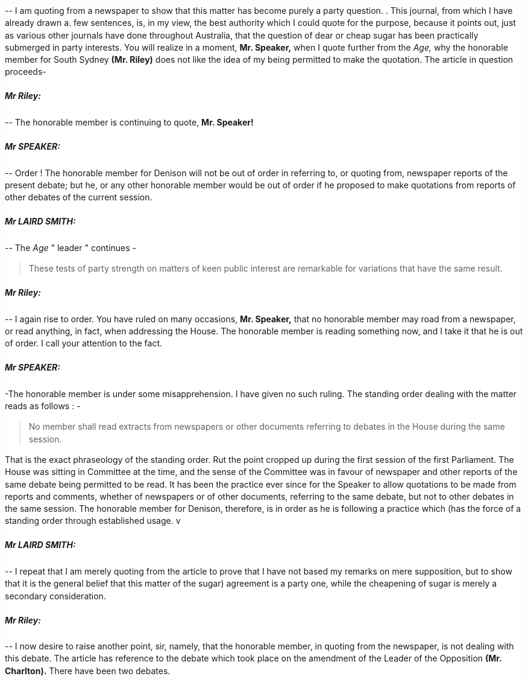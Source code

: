 -- I am quoting from a newspaper to show that this matter has become purely a party question. .  This  journal, from which I have already drawn a. few sentences, is, in my view, the best authority which I could quote for the purpose, because it points out, just as various other journals have done throughout Australia, that the question of dear or cheap sugar has been practically submerged in party interests. You will realize in a moment,  **Mr. Speaker,**  when I quote further from the  *Age,*  why the honorable member for South Sydney  **(Mr. Riley)**  does not like the idea of my being permitted to make the quotation. The article in question proceeds- 

##### Mr Riley:

-- The honorable member is continuing to quote,  **Mr. Speaker!** 

##### Mr SPEAKER:

-- Order ! The honorable member for Denison will not be out of order in referring to, or quoting from, newspaper reports of the present debate; but he, or any other honorable member would be out of order if he proposed to make quotations from reports of other debates of the current session. 

##### Mr LAIRD SMITH:

-- The  *Age*  " leader " continues - 

  >These tests of party strength on matters of keen public interest are remarkable for variations that have the same result. 

##### Mr Riley:

-- I again rise to order. You have ruled on many occasions,  **Mr. Speaker,**  that no honorable member may road from a newspaper, or read anything, in fact, when addressing the House. The honorable member is reading something now, and I take it that he is out of order. I call your attention to the fact. 

##### Mr SPEAKER:

-The honorable member is under some misapprehension. I have given no such ruling. The standing order dealing with the matter reads as follows : - 

  >No member shall read extracts from newspapers or other documents referring to debates in the House during the same session. 

That is the exact phraseology of the standing order. Rut the point cropped up during the first session of the first Parliament. The House was sitting in Committee at the time, and the sense of the Committee was in favour of newspaper and other reports of the same debate being permitted to be read. It has been the practice ever since for the  Speaker  to allow quotations to be made from reports and comments, whether of newspapers or of other documents, referring to the same debate, but not to other debates in the same session. The honorable member for Denison, therefore, is in order as he is following a practice which (has the force of a standing order through established usage. v 

##### Mr LAIRD SMITH:

-- I repeat that I am merely quoting from the article to prove that I have not based my remarks on mere supposition, but to show that it is the general belief that this matter of the sugar) agreement is a party one, while the cheapening of sugar is merely a secondary consideration. 

##### Mr Riley:

-- I now desire to raise another point, sir, namely, that the honorable member, in quoting from the newspaper, is not dealing with this debate. The article has reference to the debate which took place on the amendment of the Leader of the Opposition  **(Mr. Charlton).**  There have been two debates. 
